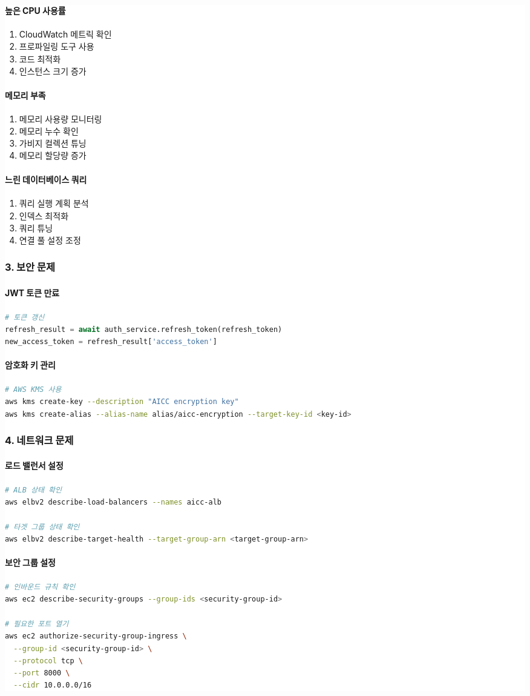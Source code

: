 #### 높은 CPU 사용률
1. CloudWatch 메트릭 확인
2. 프로파일링 도구 사용
3. 코드 최적화
4. 인스턴스 크기 증가

#### 메모리 부족
1. 메모리 사용량 모니터링
2. 메모리 누수 확인
3. 가비지 컬렉션 튜닝
4. 메모리 할당량 증가

#### 느린 데이터베이스 쿼리
1. 쿼리 실행 계획 분석
2. 인덱스 최적화
3. 쿼리 튜닝
4. 연결 풀 설정 조정

### 3. 보안 문제

#### JWT 토큰 만료
```python
# 토큰 갱신
refresh_result = await auth_service.refresh_token(refresh_token)
new_access_token = refresh_result['access_token']
```

#### 암호화 키 관리
```bash
# AWS KMS 사용
aws kms create-key --description "AICC encryption key"
aws kms create-alias --alias-name alias/aicc-encryption --target-key-id <key-id>
```

### 4. 네트워크 문제

#### 로드 밸런서 설정
```bash
# ALB 상태 확인
aws elbv2 describe-load-balancers --names aicc-alb

# 타겟 그룹 상태 확인
aws elbv2 describe-target-health --target-group-arn <target-group-arn>
```

#### 보안 그룹 설정
```bash
# 인바운드 규칙 확인
aws ec2 describe-security-groups --group-ids <security-group-id>

# 필요한 포트 열기
aws ec2 authorize-security-group-ingress \
  --group-id <security-group-id> \
  --protocol tcp \
  --port 8000 \
  --cidr 10.0.0.0/16
```
